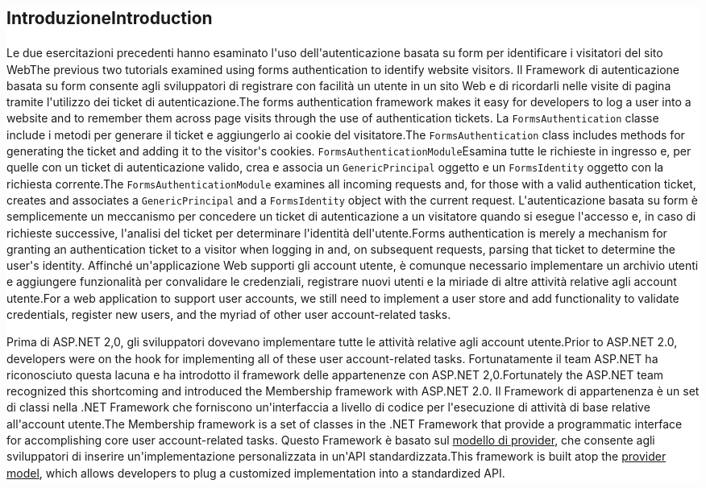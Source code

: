 ## <a name="introduction"></a><span data-ttu-id="1e014-110">Introduzione</span><span class="sxs-lookup"><span data-stu-id="1e014-110">Introduction</span></span>

<span data-ttu-id="1e014-111">Le due esercitazioni precedenti hanno esaminato l'uso dell'autenticazione basata su form per identificare i visitatori del sito Web</span><span class="sxs-lookup"><span data-stu-id="1e014-111">The previous two tutorials examined using forms authentication to identify website visitors.</span></span> <span data-ttu-id="1e014-112">Il Framework di autenticazione basata su form consente agli sviluppatori di registrare con facilità un utente in un sito Web e di ricordarli nelle visite di pagina tramite l'utilizzo dei ticket di autenticazione.</span><span class="sxs-lookup"><span data-stu-id="1e014-112">The forms authentication framework makes it easy for developers to log a user into a website and to remember them across page visits through the use of authentication tickets.</span></span> <span data-ttu-id="1e014-113">La `FormsAuthentication` classe include i metodi per generare il ticket e aggiungerlo ai cookie del visitatore.</span><span class="sxs-lookup"><span data-stu-id="1e014-113">The `FormsAuthentication` class includes methods for generating the ticket and adding it to the visitor's cookies.</span></span> <span data-ttu-id="1e014-114">`FormsAuthenticationModule`Esamina tutte le richieste in ingresso e, per quelle con un ticket di autenticazione valido, crea e associa un `GenericPrincipal` oggetto e un `FormsIdentity` oggetto con la richiesta corrente.</span><span class="sxs-lookup"><span data-stu-id="1e014-114">The `FormsAuthenticationModule` examines all incoming requests and, for those with a valid authentication ticket, creates and associates a `GenericPrincipal` and a `FormsIdentity` object with the current request.</span></span> <span data-ttu-id="1e014-115">L'autenticazione basata su form è semplicemente un meccanismo per concedere un ticket di autenticazione a un visitatore quando si esegue l'accesso e, in caso di richieste successive, l'analisi del ticket per determinare l'identità dell'utente.</span><span class="sxs-lookup"><span data-stu-id="1e014-115">Forms authentication is merely a mechanism for granting an authentication ticket to a visitor when logging in and, on subsequent requests, parsing that ticket to determine the user's identity.</span></span> <span data-ttu-id="1e014-116">Affinché un'applicazione Web supporti gli account utente, è comunque necessario implementare un archivio utenti e aggiungere funzionalità per convalidare le credenziali, registrare nuovi utenti e la miriade di altre attività relative agli account utente.</span><span class="sxs-lookup"><span data-stu-id="1e014-116">For a web application to support user accounts, we still need to implement a user store and add functionality to validate credentials, register new users, and the myriad of other user account-related tasks.</span></span>

<span data-ttu-id="1e014-117">Prima di ASP.NET 2,0, gli sviluppatori dovevano implementare tutte le attività relative agli account utente.</span><span class="sxs-lookup"><span data-stu-id="1e014-117">Prior to ASP.NET 2.0, developers were on the hook for implementing all of these user account-related tasks.</span></span> <span data-ttu-id="1e014-118">Fortunatamente il team ASP.NET ha riconosciuto questa lacuna e ha introdotto il framework delle appartenenze con ASP.NET 2,0.</span><span class="sxs-lookup"><span data-stu-id="1e014-118">Fortunately the ASP.NET team recognized this shortcoming and introduced the Membership framework with ASP.NET 2.0.</span></span> <span data-ttu-id="1e014-119">Il Framework di appartenenza è un set di classi nella .NET Framework che forniscono un'interfaccia a livello di codice per l'esecuzione di attività di base relative all'account utente.</span><span class="sxs-lookup"><span data-stu-id="1e014-119">The Membership framework is a set of classes in the .NET Framework that provide a programmatic interface for accomplishing core user account-related tasks.</span></span> <span data-ttu-id="1e014-120">Questo Framework è basato sul [modello di provider](http://aspnet.4guysfromrolla.com/articles/101905-1.aspx), che consente agli sviluppatori di inserire un'implementazione personalizzata in un'API standardizzata.</span><span class="sxs-lookup"><span data-stu-id="1e014-120">This framework is built atop the [provider model](http://aspnet.4guysfromrolla.com/articles/101905-1.aspx), which allows developers to plug a customized implementation into a standardized API.</span></span>

